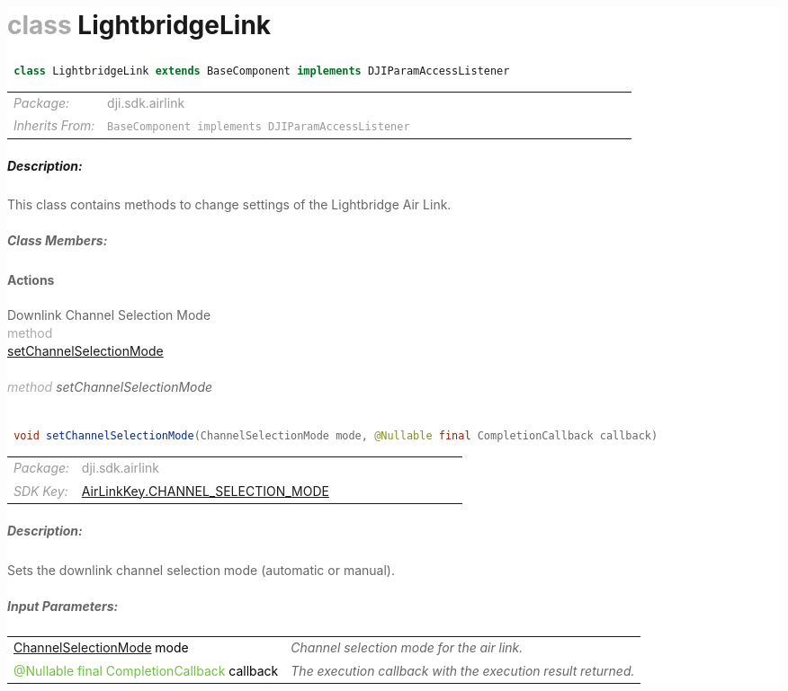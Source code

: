 <div class="article"><h1 ><font color="#AAA">class </font>LightbridgeLink</h1></div>

~~~java
 class LightbridgeLink extends BaseComponent implements DJIParamAccessListener 
~~~

<html><table class="table-supportedby"><tr valign="top"><td width=15%><font color="#999"><i>Package:</i></td><td width=85%><font color="#999">dji.sdk.airlink</td></tr><tr valign="top"><td width=15%><font color="#999"><i>Inherits From:</i></td><td width=85%><font color="#999"><code>BaseComponent implements DJIParamAccessListener</code></td></tr></table></html>



##### Description:



<font color="#666">This class contains methods to change settings of the Lightbridge Air Link.



##### Class Members:



#### Actions

<div class="api-row" id="djilbairlink_setchannelselectionmode"><div class="api-col left">Downlink Channel Selection Mode</div><div class="api-col middle" style="color:#AAA">method</div><div class="api-col right"><a class="trigger" href="#djilbairlink_setchannelselectionmode_inline">setChannelSelectionMode</a></div></div><div class="inline-doc" id="djilbairlink_setchannelselectionmode_inline"

><div class="article"><h6 ><font color="#AAA">method </font>setChannelSelectionMode</h6></div>

~~~java
 void setChannelSelectionMode(ChannelSelectionMode mode, @Nullable final CompletionCallback callback) 
~~~

<html><table class="table-supportedby"><tr valign="top"><td width=15%><font color="#999"><i>Package:</i></td><td width=85%><font color="#999">dji.sdk.airlink</td></tr><tr valign="top"><td width=15%><font color="#999"><i>SDK Key:</i></td><td width=85%><font color="#999"><a href="/Components/KeyManager/DJIAirLinkKey.html#airlinkkey_channel_selection_mode_key">AirLinkKey.CHANNEL_SELECTION_MODE</a></td></tr></table></html>



##### Description:



<font color="#666">Sets the downlink channel selection mode (automatic or manual).



##### Input Parameters:

<html><table class="table-inline-parameters"><tr valign="top"><td><font color="#70BF41"><a href="/Components/LBAirLink/DJILBAirLink.html#djilbairlink_djilbairlinkchannelselectionmode">ChannelSelectionMode</a> <font color="#000">mode</td><td><font color="#666"><i>Channel selection mode for the air link.</i></td></tr><tr valign="top"><td><font color="#70BF41">@Nullable final CompletionCallback <font color="#000">callback</td><td><font color="#666"><i>The execution callback with the execution result returned.</i></td></tr></table></html></div>

